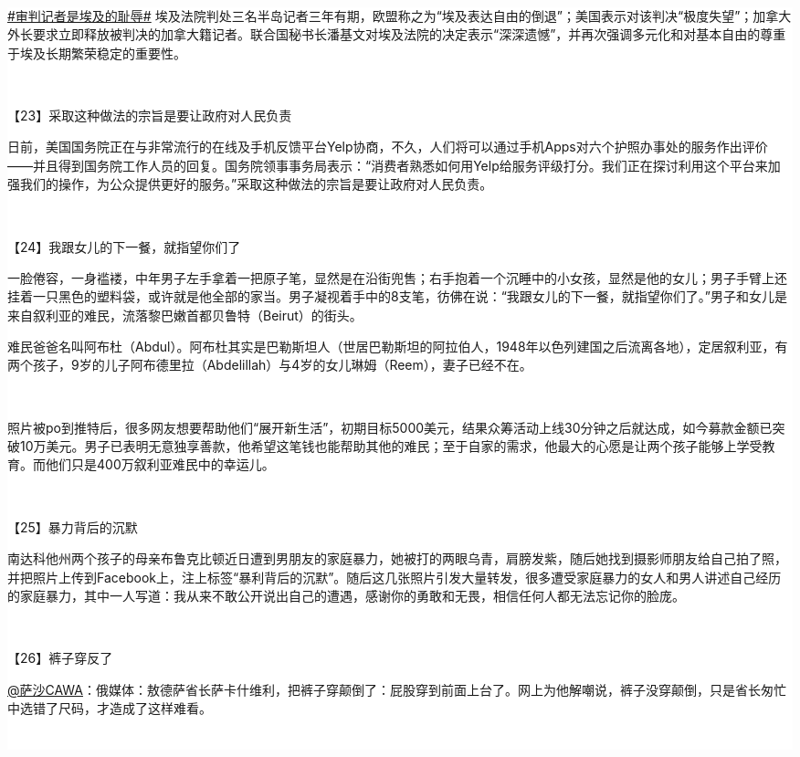 <p>
	<a target="_blank" class="a_topic" href="http://huati.weibo.com/k/%E5%AE%A1%E5%88%A4%E8%AE%B0%E8%80%85%E6%98%AF%E5%9F%83%E5%8F%8A%E7%9A%84%E8%80%BB%E8%BE%B1?from=501">#审判记者是埃及的耻辱#</a>&#160;埃及法院判处三名半岛记者三年有期，欧盟称之为“埃及表达自由的倒退”；美国表示对该判决“极度失望”；加拿大外长要求立即释放被判决的加拿大籍记者。联合国秘书长潘基文对埃及法院的决定表示“深深遗憾”，并再次强调多元化和对基本自由的尊重于埃及长期繁荣稳定的重要性。
</p>
<p>
	<img src="http://pic.yupoo.com/dapenti/EUOQddfe/5Zsfe.jpg" alt=""> 
</p>
<p>
	【23】采取这种做法的宗旨是要让政府对人民负责
</p>
<p>
	日前，美国国务院正在与非常流行的在线及手机反馈平台Yelp协商，不久，人们将可以通过手机Apps对六个护照办事处的服务作出评价——并且得到国务院工作人员的回复。国务院领事事务局表示：“消费者熟悉如何用Yelp给服务评级打分。我们正在探讨利用这个平台来加强我们的操作，为公众提供更好的服务。”采取这种做法的宗旨是要让政府对人民负责。&#160;
</p>
<p>
	<img src="http://pic.yupoo.com/dapenti/EUOLrEGa/ZOdc5.jpg" alt=""> 
</p>
<p>
	【24】我跟女儿的下一餐，就指望你们了
</p>
<p>
	一脸倦容，一身褴褛，中年男子左手拿着一把原子笔，显然是在沿街兜售；右手抱着一个沉睡中的小女孩，显然是他的女儿；男子手臂上还挂着一只黑色的塑料袋，或许就是他全部的家当。男子凝视着手中的8支笔，彷佛在说：“我跟女儿的下一餐，就指望你们了。”男子和女儿是来自叙利亚的难民，流落黎巴嫩首都贝鲁特（Beirut）的街头。
</p>
<p>
	难民爸爸名叫阿布杜（Abdul）。阿布杜其实是巴勒斯坦人（世居巴勒斯坦的阿拉伯人，1948年以色列建国之后流离各地），定居叙利亚，有两个孩子，9岁的儿子阿布德里拉（Abdelillah）与4岁的女儿琳姆（Reem），妻子已经不在。
</p>
<p>
	<img src="http://pic.yupoo.com/dapenti/EUPk7nd8/phxaj.jpg" alt=""> 
</p>
<p>
	照片被po到推特后，很多网友想要帮助他们“展开新生活”，初期目标5000美元，结果众筹活动上线30分钟之后就达成，如今募款金额已突破10万美元。男子已表明无意独享善款，他希望这笔钱也能帮助其他的难民；至于自家的需求，他最大的心愿是让两个孩子能够上学受教育。而他们只是400万叙利亚难民中的幸运儿。
</p>
<p>
	<img src="http://pic.yupoo.com/dapenti/EUPmWySx/12oDGA.jpg" alt="">&#160;
</p>
<p>
	【25】暴力背后的沉默
</p>
<p>
	南达科他州两个孩子的母亲布鲁克比顿近日遭到男朋友的家庭暴力，她被打的两眼乌青，肩膀发紫，随后她找到摄影师朋友给自己拍了照，并把照片上传到Facebook上，注上标签“暴利背后的沉默”。随后这几张照片引发大量转发，很多遭受家庭暴力的女人和男人讲述自己经历的家庭暴力，其中一人写道：我从来不敢公开说出自己的遭遇，感谢你的勇敢和无畏，相信任何人都无法忘记你的脸庞。
</p>
<p>
	<img src="http://pic.yupoo.com/dapenti/EUOLpQcl/oXhW4.jpg" alt="">&#160;
</p>
<p>
	【26】裤子穿反了&#160;
</p>
<p>
	<a class="W_fb S_txt1" href="http://weibo.com/u/1923097525">@萨沙CAWA</a>：俄媒体：敖德萨省长萨卡什维利，把裤子穿颠倒了：屁股穿到前面上台了。网上为他解嘲说，裤子没穿颠倒，只是省长匆忙中选错了尺码，才造成了这样难看。
</p>
<p>
	<img src="http://pic.yupoo.com/dapenti/EUOYUWbQ/xcm3Y.jpg" alt=""> 
</p>